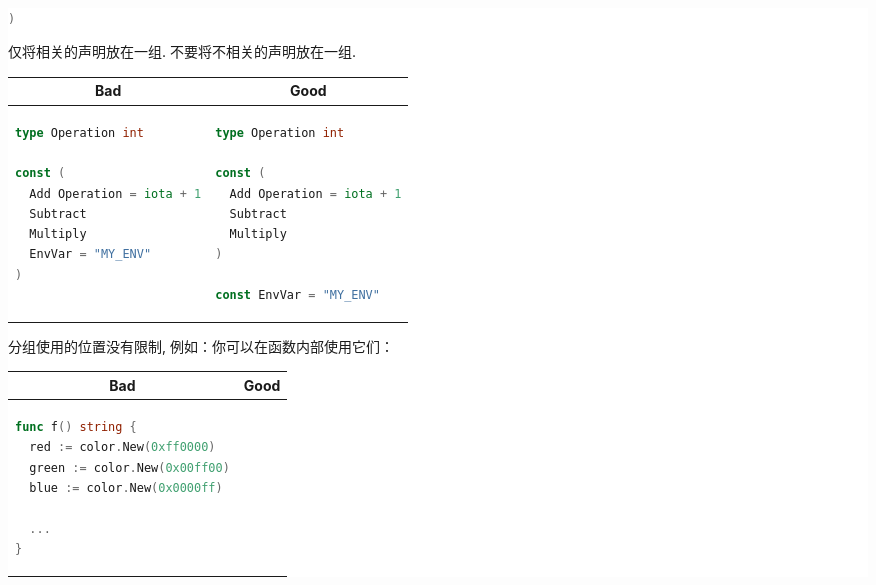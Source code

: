 ```go
)
```

</td></tr>
</tbody></table>

仅将相关的声明放在一组. 不要将不相关的声明放在一组. 

<table>
<thead><tr><th>Bad</th><th>Good</th></tr></thead>
<tbody>
<tr><td>

```go
type Operation int

const (
  Add Operation = iota + 1
  Subtract
  Multiply
  EnvVar = "MY_ENV"
)
```

</td><td>

```go
type Operation int

const (
  Add Operation = iota + 1
  Subtract
  Multiply
)

const EnvVar = "MY_ENV"
```

</td></tr>
</tbody></table>

分组使用的位置没有限制, 例如：你可以在函数内部使用它们：

<table>
<thead><tr><th>Bad</th><th>Good</th></tr></thead>
<tbody>
<tr><td>

```go
func f() string {
  red := color.New(0xff0000)
  green := color.New(0x00ff00)
  blue := color.New(0x0000ff)

  ...
}
```
